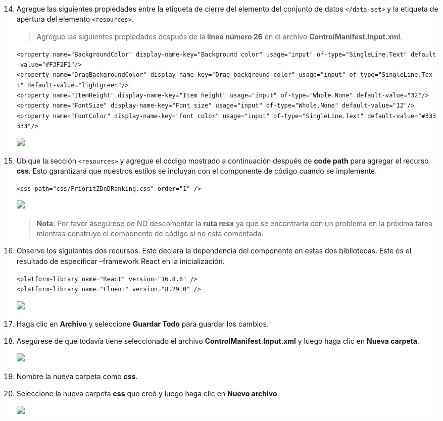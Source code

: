 14. Agregue las siguientes propiedades entre la etiqueta de cierre del elemento del conjunto de datos `</data-set>` y la etiqueta de apertura del elemento `<resources>`.

    > Agregue las siguientes propiedades después de la **línea número 26** en el archivo **ControlManifest.Input.xml**.

    ```
    <property name="BackgroundColor" display-name-key="Background color" usage="input" of-type="SingleLine.Text" default-value="#F3F2F1"/>
    <property name="DragBackgroundColor" display-name-key="Drag background color" usage="input" of-type="SingleLine.Text" default-value="lightgreen"/>
    <property name="ItemHeight" display-name-key="Item height" usage="input" of-type="Whole.None" default-value="32"/>
    <property name="FontSize" display-name-key="Font size" usage="input" of-type="Whole.None" default-value="12"/>
    <property name="FontColor" display-name-key="Font color" usage="input" of-type="SingleLine.Text" default-value="#333333"/>
    ```

     ![](images/L02/image9.png)

15. Ubique la sección `<resources>` y agregue el código mostrado a continuación después de **code path** para agregar el recurso **css**. Esto garantizará que nuestros estilos se incluyan con el componente de código cuando se implemente.

    ```
    <css path="css/PrioritZDnDRanking.css" order="1" />
    ```
    
     ![](images/L02/image10.png)
 
      >**Nota**: Por favor asegúrese de NO descomentar la **ruta resx** ya que se encontraría con un problema en la próxima tarea mientras construye el componente de código si no está comentada.
      
16. Observe los siguientes dos recursos. Esto declara la dependencia del componente en estas dos bibliotecas. Este es el resultado de especificar –framework React en la inicialización.

    ```
    <platform-library name="React" version="16.8.6" />
    <platform-library name="Fluent" version="8.29.0" />
    ```
     
    ![](images/L02/image11.png)
    
17. Haga clic en **Archivo** y seleccione **Guardar Todo** para guardar los cambios.
18. Asegúrese de que todavía tiene seleccionado el archivo **ControlManifest.Input.xml** y luego haga clic en **Nueva carpeta**.

    ![](images/L02/image12.png)

19. Nombre la nueva carpeta como **css**.
20. Seleccione la nueva carpeta **css** que creó y luego haga clic en **Nuevo archivo**
 
     ![](images/L02/image13.png)
 